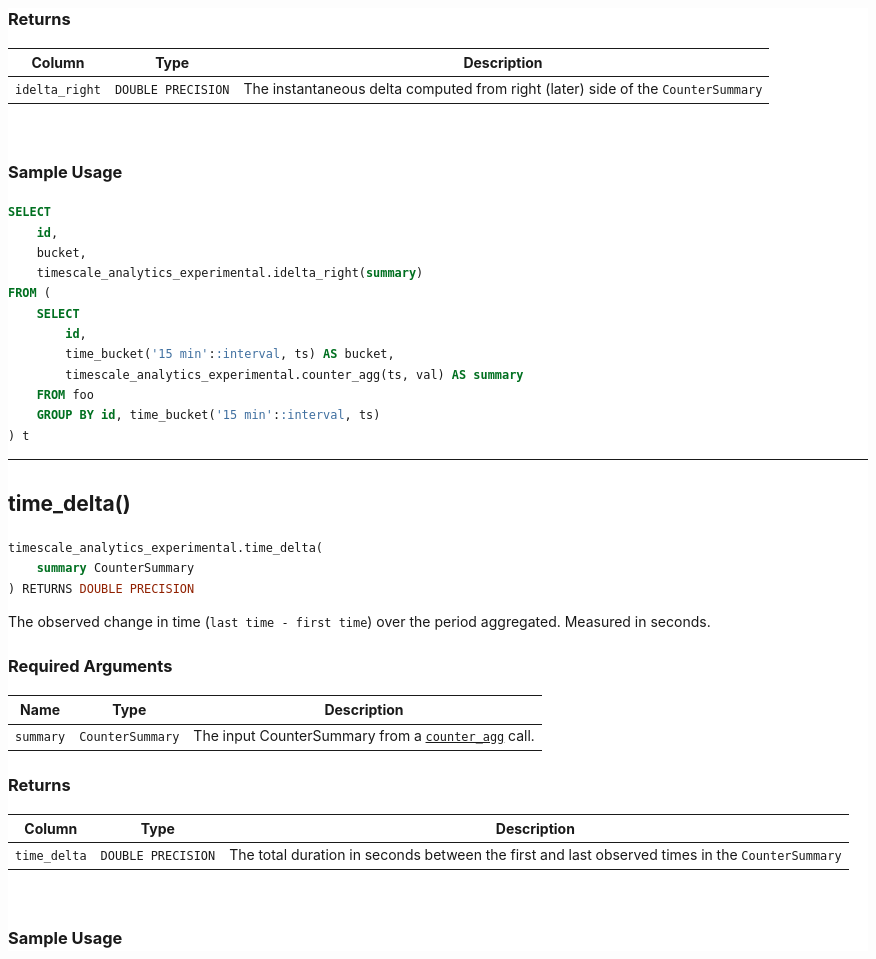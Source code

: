 ### Returns

|Column|Type|Description|
|---|---|---|
| `idelta_right` | `DOUBLE PRECISION` | The instantaneous delta computed from right (later) side of the `CounterSummary`|
<br>

### Sample Usage <a id="counter-agg-idelta_left-sample"></a>

```SQL ,ignore
SELECT
    id,
    bucket,
    timescale_analytics_experimental.idelta_right(summary)
FROM (
    SELECT
        id,
        time_bucket('15 min'::interval, ts) AS bucket,
        timescale_analytics_experimental.counter_agg(ts, val) AS summary
    FROM foo
    GROUP BY id, time_bucket('15 min'::interval, ts)
) t
```

---
## **time_delta()** <a id="counter-agg-time-delta"></a>
```SQL ,ignore
timescale_analytics_experimental.time_delta(
    summary CounterSummary
) RETURNS DOUBLE PRECISION
```

The observed change in time (`last time - first time`) over the period aggregated. Measured in seconds.


### Required Arguments
|Name| Type |Description|
|---|---|---|
| `summary` | `CounterSummary` | The input CounterSummary from a [`counter_agg`](#counter-agg-point)  call.|

### Returns

|Column|Type|Description|
|---|---|---|
| `time_delta` | `DOUBLE PRECISION` | The total duration in seconds between the first and last observed times in the `CounterSummary`|
<br>

### Sample Usage <a id="counter-agg-time-delta-sample"></a>
